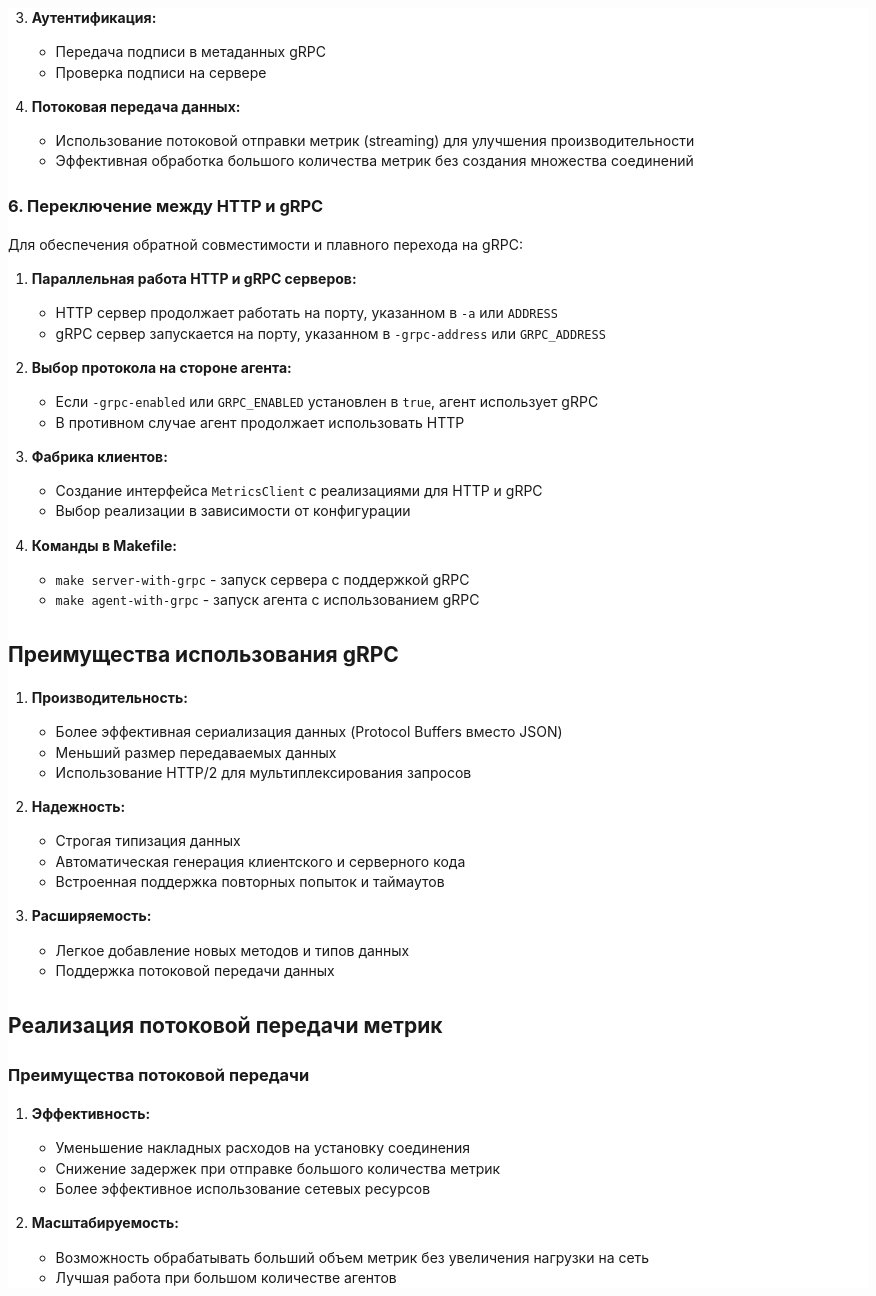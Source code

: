 3. **Аутентификация:**
   - Передача подписи в метаданных gRPC
   - Проверка подписи на сервере

4. **Потоковая передача данных:**
   - Использование потоковой отправки метрик (streaming) для улучшения производительности
   - Эффективная обработка большого количества метрик без создания множества соединений

### 6. Переключение между HTTP и gRPC

Для обеспечения обратной совместимости и плавного перехода на gRPC:

1. **Параллельная работа HTTP и gRPC серверов:**
   - HTTP сервер продолжает работать на порту, указанном в `-a` или `ADDRESS`
   - gRPC сервер запускается на порту, указанном в `-grpc-address` или `GRPC_ADDRESS`

2. **Выбор протокола на стороне агента:**
   - Если `-grpc-enabled` или `GRPC_ENABLED` установлен в `true`, агент использует gRPC
   - В противном случае агент продолжает использовать HTTP

3. **Фабрика клиентов:**
   - Создание интерфейса `MetricsClient` с реализациями для HTTP и gRPC
   - Выбор реализации в зависимости от конфигурации

4. **Команды в Makefile:**
   - `make server-with-grpc` - запуск сервера с поддержкой gRPC
   - `make agent-with-grpc` - запуск агента с использованием gRPC

## Преимущества использования gRPC

1. **Производительность:**
   - Более эффективная сериализация данных (Protocol Buffers вместо JSON)
   - Меньший размер передаваемых данных
   - Использование HTTP/2 для мультиплексирования запросов

2. **Надежность:**
   - Строгая типизация данных
   - Автоматическая генерация клиентского и серверного кода
   - Встроенная поддержка повторных попыток и таймаутов

3. **Расширяемость:**
   - Легкое добавление новых методов и типов данных
   - Поддержка потоковой передачи данных

## Реализация потоковой передачи метрик

### Преимущества потоковой передачи

1. **Эффективность:**
   - Уменьшение накладных расходов на установку соединения
   - Снижение задержек при отправке большого количества метрик
   - Более эффективное использование сетевых ресурсов

2. **Масштабируемость:**
   - Возможность обрабатывать больший объем метрик без увеличения нагрузки на сеть
   - Лучшая работа при большом количестве агентов
